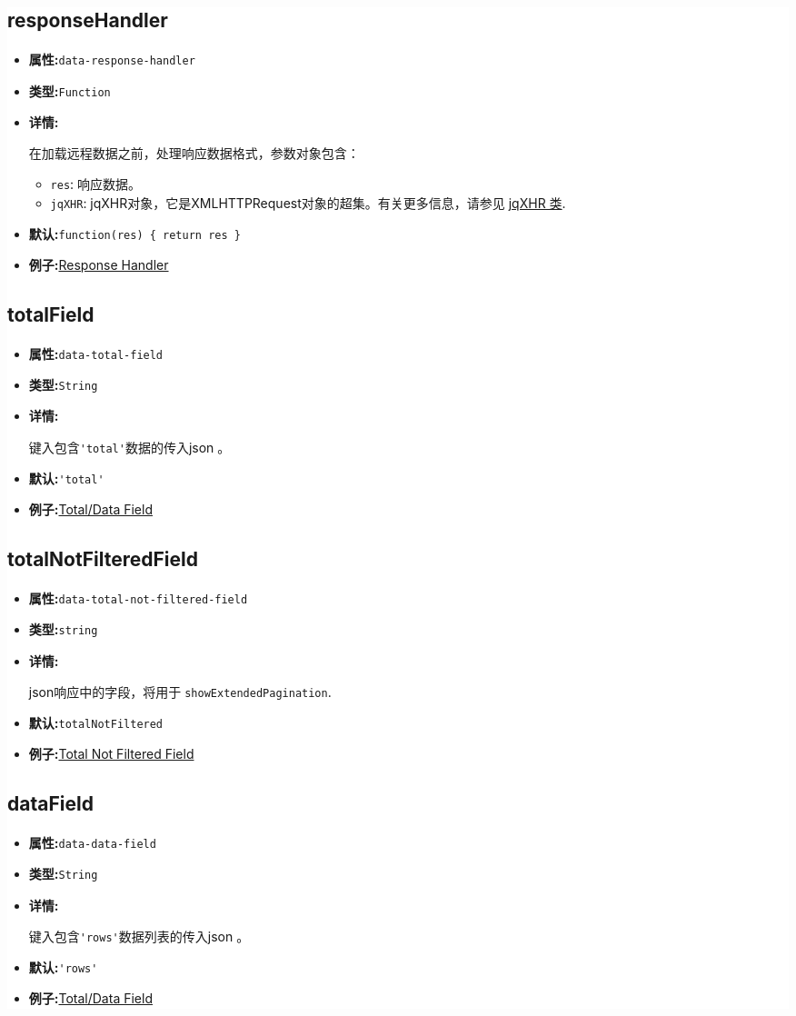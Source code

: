 ## responseHandler

- **属性:**`data-response-handler`

- **类型:**`Function`

- **详情:**

  在加载远程数据之前，处理响应数据格式，参数对象包含：

  - `res`: 响应数据。
  - `jqXHR`: jqXHR对象，它是XMLHTTPRequest对象的超集。有关更多信息，请参见 [jqXHR 类](http://api.jquery.com/Types/#jqXHR).

- **默认:**`function(res) { return res }`

- **例子:**[Response Handler](https://www.bootstrap-table.com.cn/examples/options/response-handler/)

## totalField

- **属性:**`data-total-field`

- **类型:**`String`

- **详情:**

  键入包含`'total'`数据的传入json 。

- **默认:**`'total'`

- **例子:**[Total/Data Field](https://www.bootstrap-table.com.cn/examples/options/total-data-field/)

## totalNotFilteredField

- **属性:**`data-total-not-filtered-field`

- **类型:**`string`

- **详情:**

  json响应中的字段，将用于 `showExtendedPagination`.

- **默认:**`totalNotFiltered`

- **例子:**[Total Not Filtered Field](https://www.bootstrap-table.com.cn/examples/options/total-not-filtered-field/)

## dataField

- **属性:**`data-data-field`

- **类型:**`String`

- **详情:**

  键入包含`'rows'`数据列表的传入json 。

- **默认:**`'rows'`

- **例子:**[Total/Data Field](https://www.bootstrap-table.com.cn/examples/options/total-data-field/)
